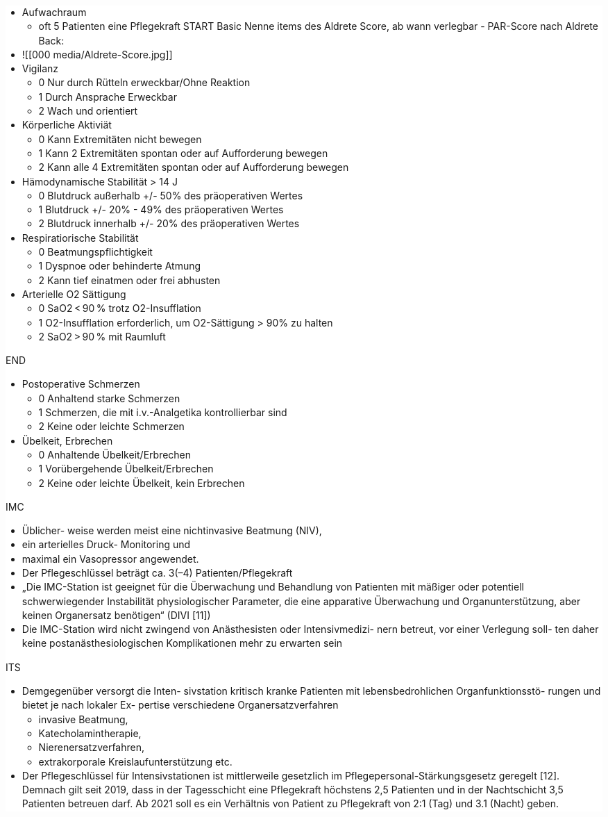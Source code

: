 - Aufwachraum 
	- oft 5 Patienten eine Pflegekraft
START
Basic
Nenne items des Aldrete Score, ab wann verlegbar - PAR-Score nach Aldrete
Back:
- ![[000 media/Aldrete-Score.jpg]]
- Vigilanz
	- 0 Nur durch Rütteln erweckbar/Ohne Reaktion
	- 1 Durch Ansprache Erweckbar
	- 2 Wach und orientiert
- Körperliche Aktiviät
	- 0 Kann Extremitäten nicht bewegen
	- 1 Kann 2 Extremitäten spontan oder auf Aufforderung bewegen
	- 2 Kann alle 4 Extremitäten spontan oder auf Aufforderung bewegen
- Hämodynamische Stabilität > 14 J
	- 0 Blutdruck außerhalb +/- 50% des präoperativen Wertes
	- 1 Blutdruck +/- 20% - 49% des präoperativen Wertes
	- 2 Blutdruck innerhalb +/- 20% des präoperativen Wertes
- Respiratiorische Stabilität
	- 0 Beatmungspflichtigkeit
	- 1 Dyspnoe oder behinderte Atmung
	- 2 Kann tief einatmen oder frei abhusten
- Arterielle O2 Sättigung
	- 0 SaO2 < 90 % trotz O2-Insufflation
	- 1 O2-Insufflation erforderlich, um O2-Sättigung > 90% zu halten
	- 2 SaO2 > 90 % mit Raumluft

END

- Postoperative Schmerzen
	- 0 Anhaltend starke Schmerzen
	- 1 Schmerzen, die mit i.v.-Analgetika kontrollierbar sind
	- 2 Keine oder leichte Schmerzen
- Übelkeit, Erbrechen
	- 0 Anhaltende Übelkeit/Erbrechen
	- 1 Vorübergehende Übelkeit/Erbrechen
	- 2 Keine oder leichte Übelkeit, kein Erbrechen


IMC 
-  Üblicher- weise werden meist eine nichtinvasive Beatmung (NIV), 
-  ein arterielles Druck- Monitoring und 
-  maximal ein Vasopressor angewendet. 
-  Der Pflegeschlüssel beträgt ca. 3(–4) Patienten/Pflegekraft
-  „Die IMC-Station ist geeignet für die Überwachung und Behandlung von Patienten mit mäßiger oder potentiell schwerwiegender Instabilität physiologischer Parameter, die eine apparative Überwachung und Organunterstützung, aber keinen Organersatz benötigen“ (DIVI [11])
-  Die IMC-Station wird nicht zwingend von Anästhesisten oder Intensivmedizi- nern betreut, vor einer Verlegung soll- ten daher keine postanästhesiologischen Komplikationen mehr zu erwarten sein

ITS
-  Demgegenüber versorgt die Inten- sivstation kritisch kranke Patienten mit lebensbedrohlichen Organfunktionsstö- rungen und bietet je nach lokaler Ex- pertise verschiedene Organersatzverfahren
	-   invasive Beatmung, 
	-   Katecholamintherapie, 
	-   Nierenersatzverfahren, 
	-   extrakorporale Kreislaufunterstützung etc.
-    Der Pflegeschlüssel für Intensivstationen ist mittlerweile gesetzlich im Pflegepersonal-Stärkungsgesetz geregelt [12]. Demnach gilt seit 2019, dass in der Tagesschicht eine Pflegekraft höchstens 2,5 Patienten und in der Nachtschicht 3,5 Patienten betreuen darf. Ab 2021 soll es ein Verhältnis von Patient zu Pflegekraft von 2:1 (Tag) und 3.1 (Nacht) geben.


[^11]: DIVI (2017) Intermediate Care Station – Empfehlungen zur Ausstattung und Struktur. Lang- version. https://www.divi.de/empfehlungen/ publikationen/intermediate-care-station-1/407- empfehlungen- zur- struktur- von- imc- stationen- langversion/file. Zugegriffen: 6. Juni 2019 [[DIVI-Empfehlungen-zur-struktur-von-imc-stationen-kurzversion.pdf]]